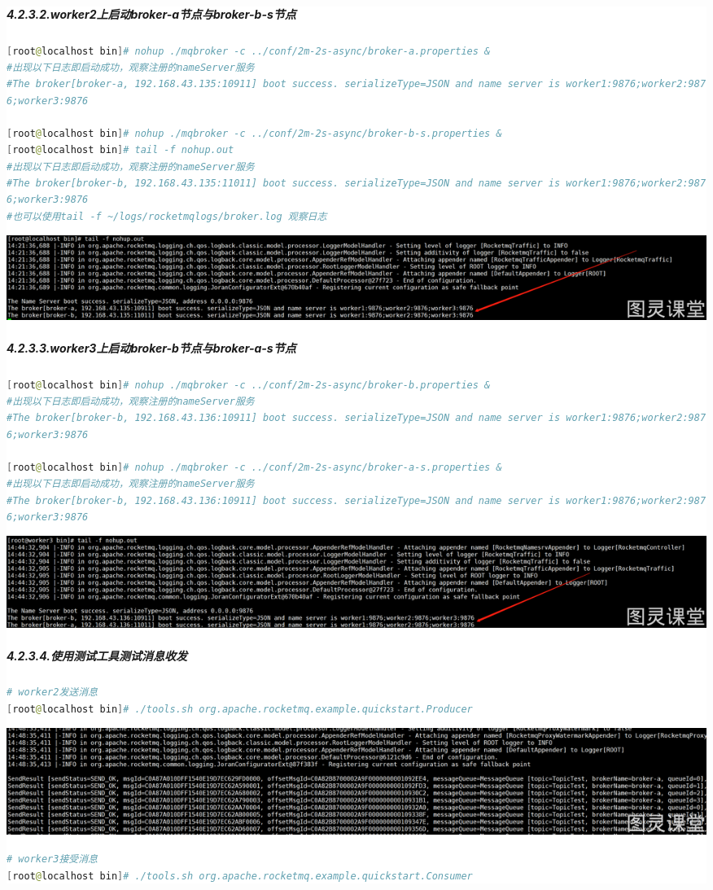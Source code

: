 ##### 4.2.3.2.worker2上启动broker-a节点与broker-b-s节点
```powershell
[root@localhost bin]# nohup ./mqbroker -c ../conf/2m-2s-async/broker-a.properties & 
#出现以下日志即启动成功，观察注册的nameServer服务
#The broker[broker-a, 192.168.43.135:10911] boot success. serializeType=JSON and name server is worker1:9876;worker2:9876;worker3:9876

[root@localhost bin]# nohup ./mqbroker -c ../conf/2m-2s-async/broker-b-s.properties & 
[root@localhost bin]# tail -f nohup.out 
#出现以下日志即启动成功，观察注册的nameServer服务
#The broker[broker-b, 192.168.43.135:11011] boot success. serializeType=JSON and name server is worker1:9876;worker2:9876;worker3:9876
#也可以使用tail -f ~/logs/rocketmqlogs/broker.log 观察日志
```
![image.png](./img/U7oNw09TxmhWUJpv/1682403855079-6239d3b9-45e4-4fc5-8563-574f0c234390-699916.png)

##### 4.2.3.3.worker3上启动broker-b节点与broker-a-s节点
```powershell
[root@localhost bin]# nohup ./mqbroker -c ../conf/2m-2s-async/broker-b.properties & 
#出现以下日志即启动成功，观察注册的nameServer服务
#The broker[broker-b, 192.168.43.136:10911] boot success. serializeType=JSON and name server is worker1:9876;worker2:9876;worker3:9876

[root@localhost bin]# nohup ./mqbroker -c ../conf/2m-2s-async/broker-a-s.properties &
#出现以下日志即启动成功，观察注册的nameServer服务
#The broker[broker-b, 192.168.43.136:10911] boot success. serializeType=JSON and name server is worker1:9876;worker2:9876;worker3:9876
```
![image.png](./img/U7oNw09TxmhWUJpv/1682405188142-a2e12c85-39aa-4ec9-8fdf-5a1f58ab75d0-832999.png)

##### 4.2.3.4.使用测试工具测试消息收发
```powershell
# worker2发送消息
[root@localhost bin]# ./tools.sh org.apache.rocketmq.example.quickstart.Producer
```
![image.png](./img/U7oNw09TxmhWUJpv/1682405328890-fad4362a-178b-4441-8cfd-d6585226fb01-447656.png)
```powershell
# worker3接受消息
[root@localhost bin]# ./tools.sh org.apache.rocketmq.example.quickstart.Consumer
```